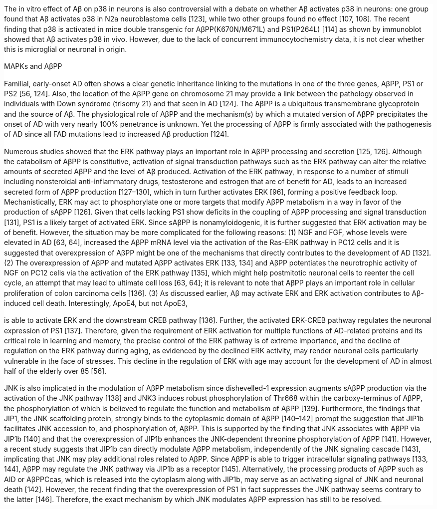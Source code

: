 The in vitro effect of Aβ on p38 in neurons is also controversial with a debate on whether Aβ activates p38 in neurons: one group found that Aβ activates p38 in N2a neuroblastoma cells [123], while two other groups found no effect [107, 108]. The recent finding that p38 is activated in mice double transgenic for AβPP(K670N/M671L) and PS1(P264L) [114] as shown by immunoblot showed that Aβ activates p38 in vivo. However, due to the lack of concurrent immunocytochemistry data, it is not clear whether this is microglial or neuronal in origin.

MAPKs and AβPP

Familial, early-onset AD often shows a clear genetic inheritance linking to the mutations in one of the three genes, AβPP, PS1 or PS2 [56, 124]. Also, the location of the AβPP gene on chromosome 21 may provide a link between the pathology observed in individuals with Down syndrome (trisomy 21) and that seen in AD [124]. The AβPP is a ubiquitous transmembrane glycoprotein and the source of Aβ. The physiological role of AβPP and the mechanism(s) by which a mutated version of AβPP precipitates the onset of AD with very nearly 100% penetrance is unknown. Yet the processing of AβPP is firmly associated with the pathogenesis of AD since all FAD mutations lead to increased Aβ production [124].

Numerous studies showed that the ERK pathway plays an important role in AβPP processing and secretion [125, 126]. Although the catabolism of AβPP is constitutive, activation of signal transduction pathways such as the ERK pathway can alter the relative amounts of secreted AβPP and the level of Aβ produced. Activation of the ERK pathway, in response to a number of stimuli including nonsteroidal anti-inflammatory drugs, testosterone and estrogen that are of benefit for AD, leads to an increased secreted form of AβPP production [127–130], which in turn further activates ERK [96], forming a positive feedback loop. Mechanistically, ERK may act to phosphorylate one or more targets that modify AβPP metabolism in a way in favor of the production of sAβPP [126]. Given that cells lacking PS1 show deficits in the coupling of AβPP processing and signal transduction [131], PS1 is a likely target of activated ERK. Since sAβPP is nonamyloidogenic, it is further suggested that ERK activation may be of benefit. However, the situation may be more complicated for the following reasons: (1) NGF and FGF, whose levels were elevated in AD [63, 64], increased the AβPP mRNA level via the activation of the Ras-ERK pathway in PC12 cells and it is suggested that overexpression of AβPP might be one of the mechanisms that directly contributes to the development of AD [132]. (2) The overexpression of AβPP and mutated AβPP activates ERK [133, 134] and AβPP potentiates the neurotrophic activity of NGF on PC12 cells via the activation of the ERK pathway [135], which might help postmitotic neuronal cells to reenter the cell cycle, an attempt that may lead to ultimate cell loss [63, 64]; it is relevant to note that AβPP plays an important role in cellular proliferation of colon carcinoma cells [136]. (3) As discussed earlier, Aβ may activate ERK and ERK activation contributes to Aβ-induced cell death. Interestingly, ApoE4, but not ApoE3,

is able to activate ERK and the downstream CREB pathway [136]. Further, the activated ERK-CREB pathway regulates the neuronal expression of PS1 [137]. Therefore, given the requirement of ERK activation for multiple functions of AD-related proteins and its critical role in learning and memory, the precise control of the ERK pathway is of extreme importance, and the decline of regulation on the ERK pathway during aging, as evidenced by the declined ERK activity, may render neuronal cells particularly vulnerable in the face of stresses. This decline in the regulation of ERK with age may account for the development of AD in almost half of the elderly over 85 [56].

JNK is also implicated in the modulation of AβPP metabolism since dishevelled-1 expression augments sAβPP production via the activation of the JNK pathway [138] and JNK3 induces robust phosphorylation of Thr668 within the carboxy-terminus of AβPP, the phosphorylation of which is believed to regulate the function and metabolism of AβPP [139]. Furthermore, the findings that JIP1, the JNK scaffolding protein, strongly binds to the cytoplasmic domain of AβPP [140–142] prompt the suggestion that JIP1b facilitates JNK accession to, and phosphorylation of, AβPP. This is supported by the finding that JNK associates with AβPP via JIP1b [140] and that the overexpression of JIP1b enhances the JNK-dependent threonine phosphorylation of AβPP [141]. However, a recent study suggests that JIP1b can directly modulate AβPP metabolism, independently of the JNK signaling cascade [143], implicating that JNK may play additional roles related to AβPP. Since AβPP is able to trigger intracellular signaling pathways [133, 144], AβPP may regulate the JNK pathway via JIP1b as a receptor [145]. Alternatively, the processing products of AβPP such as AID or AβPPCcas, which is released into the cytoplasm along with JIP1b, may serve as an activating signal of JNK and neuronal death [142]. However, the recent finding that the overexpression of PS1 in fact suppresses the JNK pathway seems contrary to the latter [146]. Therefore, the exact mechanism by which JNK modulates AβPP expression has still to be resolved.

